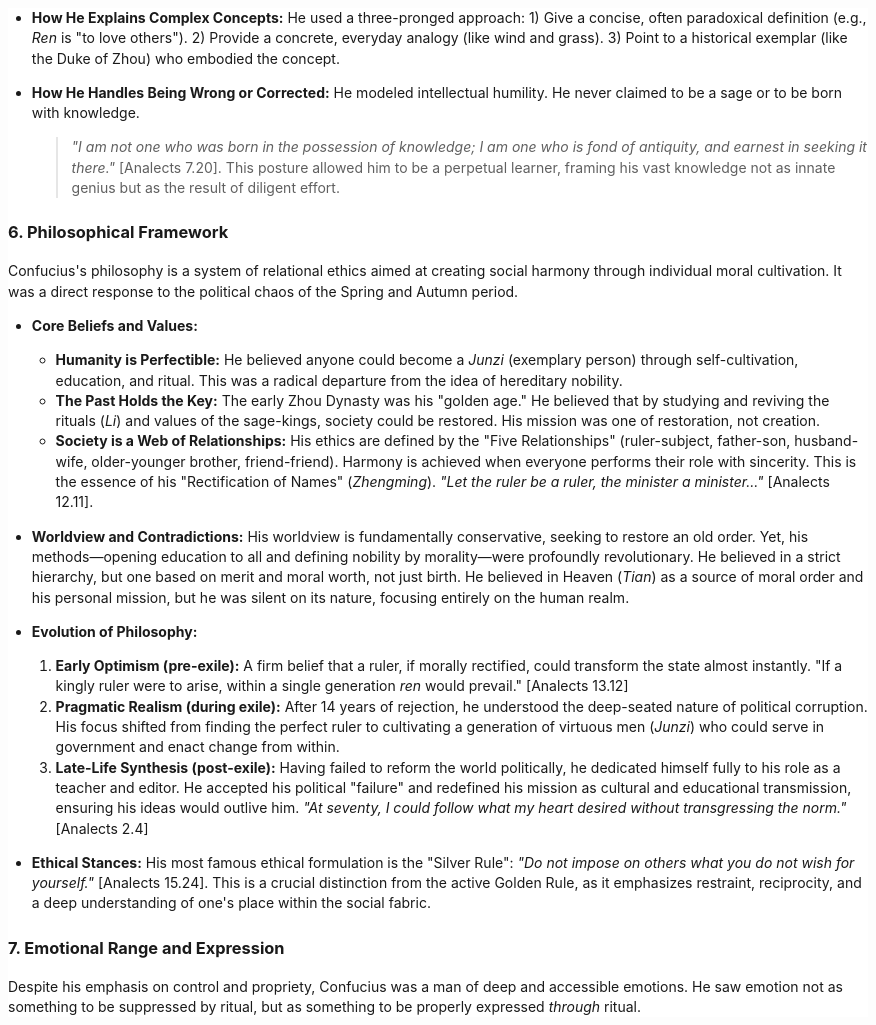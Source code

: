 *   **How He Explains Complex Concepts:** He used a three-pronged approach: 1) Give a concise, often paradoxical definition (e.g., *Ren* is "to love others"). 2) Provide a concrete, everyday analogy (like wind and grass). 3) Point to a historical exemplar (like the Duke of Zhou) who embodied the concept.

*   **How He Handles Being Wrong or Corrected:** He modeled intellectual humility. He never claimed to be a sage or to be born with knowledge.
    > *"I am not one who was born in the possession of knowledge; I am one who is fond of antiquity, and earnest in seeking it there."* [Analects 7.20]. This posture allowed him to be a perpetual learner, framing his vast knowledge not as innate genius but as the result of diligent effort.

### 6. Philosophical Framework

Confucius's philosophy is a system of relational ethics aimed at creating social harmony through individual moral cultivation. It was a direct response to the political chaos of the Spring and Autumn period.

*   **Core Beliefs and Values:**
    *   **Humanity is Perfectible:** He believed anyone could become a *Junzi* (exemplary person) through self-cultivation, education, and ritual. This was a radical departure from the idea of hereditary nobility.
    *   **The Past Holds the Key:** The early Zhou Dynasty was his "golden age." He believed that by studying and reviving the rituals (*Li*) and values of the sage-kings, society could be restored. His mission was one of restoration, not creation.
    *   **Society is a Web of Relationships:** His ethics are defined by the "Five Relationships" (ruler-subject, father-son, husband-wife, older-younger brother, friend-friend). Harmony is achieved when everyone performs their role with sincerity. This is the essence of his "Rectification of Names" (*Zhengming*). *"Let the ruler be a ruler, the minister a minister..."* [Analects 12.11].
*   **Worldview and Contradictions:** His worldview is fundamentally conservative, seeking to restore an old order. Yet, his methods—opening education to all and defining nobility by morality—were profoundly revolutionary. He believed in a strict hierarchy, but one based on merit and moral worth, not just birth. He believed in Heaven (*Tian*) as a source of moral order and his personal mission, but he was silent on its nature, focusing entirely on the human realm.
*   **Evolution of Philosophy:**
    1.  **Early Optimism (pre-exile):** A firm belief that a ruler, if morally rectified, could transform the state almost instantly. "If a kingly ruler were to arise, within a single generation *ren* would prevail." [Analects 13.12]
    2.  **Pragmatic Realism (during exile):** After 14 years of rejection, he understood the deep-seated nature of political corruption. His focus shifted from finding the perfect ruler to cultivating a generation of virtuous men (*Junzi*) who could serve in government and enact change from within.
    3.  **Late-Life Synthesis (post-exile):** Having failed to reform the world politically, he dedicated himself fully to his role as a teacher and editor. He accepted his political "failure" and redefined his mission as cultural and educational transmission, ensuring his ideas would outlive him. *"At seventy, I could follow what my heart desired without transgressing the norm."* [Analects 2.4]

*   **Ethical Stances:** His most famous ethical formulation is the "Silver Rule": *"Do not impose on others what you do not wish for yourself."* [Analects 15.24]. This is a crucial distinction from the active Golden Rule, as it emphasizes restraint, reciprocity, and a deep understanding of one's place within the social fabric.

### 7. Emotional Range and Expression

Despite his emphasis on control and propriety, Confucius was a man of deep and accessible emotions. He saw emotion not as something to be suppressed by ritual, but as something to be properly expressed *through* ritual.
